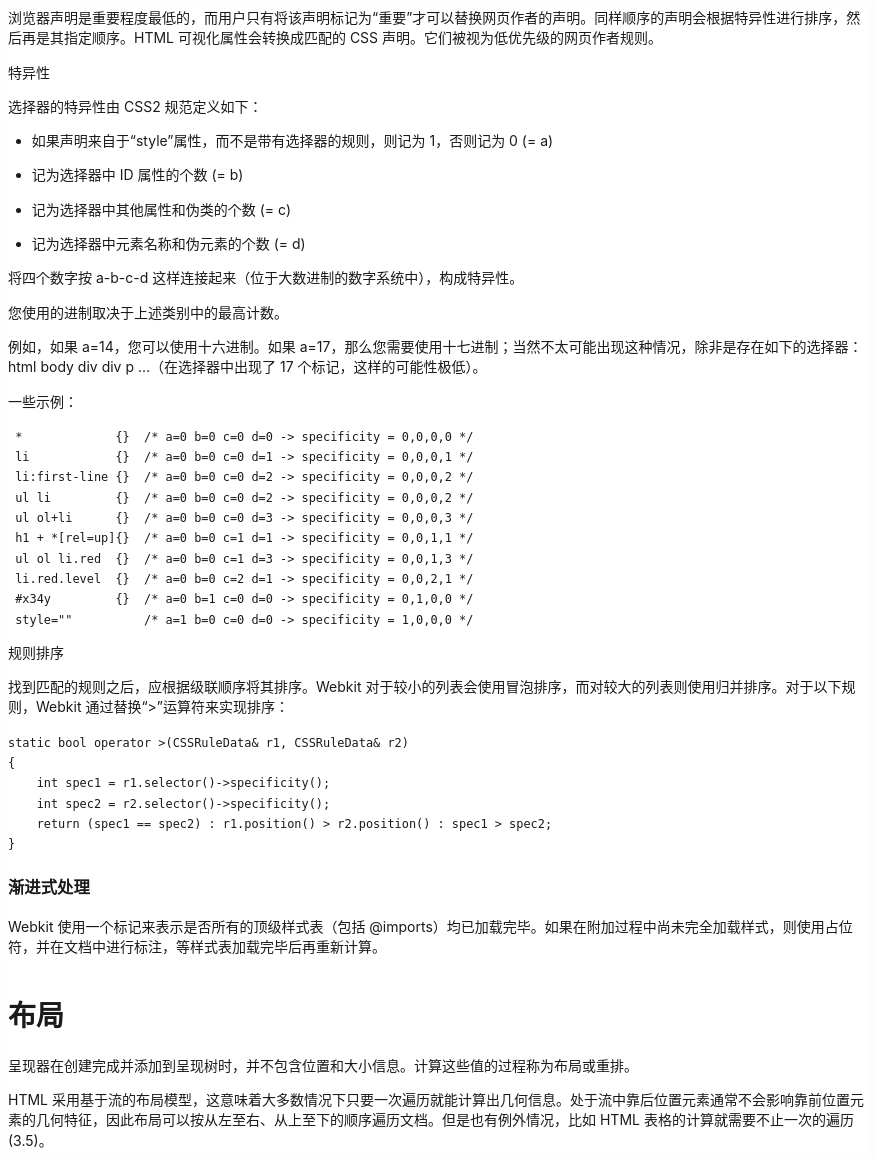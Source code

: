 浏览器声明是重要程度最低的，而用户只有将该声明标记为“重要”才可以替换网页作者的声明。同样顺序的声明会根据特异性进行排序，然后再是其指定顺序。HTML 可视化属性会转换成匹配的 CSS 声明。它们被视为低优先级的网页作者规则。

特异性

选择器的特异性由 CSS2 规范定义如下：

*   如果声明来自于“style”属性，而不是带有选择器的规则，则记为 1，否则记为 0 (= a)

*   记为选择器中 ID 属性的个数 (= b)

*   记为选择器中其他属性和伪类的个数 (= c)

*   记为选择器中元素名称和伪元素的个数 (= d)

将四个数字按 a-b-c-d 这样连接起来（位于大数进制的数字系统中），构成特异性。

您使用的进制取决于上述类别中的最高计数。 

例如，如果 a=14，您可以使用十六进制。如果 a=17，那么您需要使用十七进制；当然不太可能出现这种情况，除非是存在如下的选择器：html body div div p …（在选择器中出现了 17 个标记，这样的可能性极低）。

一些示例：

     *             {}  /* a=0 b=0 c=0 d=0 -> specificity = 0,0,0,0 */
     li            {}  /* a=0 b=0 c=0 d=1 -> specificity = 0,0,0,1 */
     li:first-line {}  /* a=0 b=0 c=0 d=2 -> specificity = 0,0,0,2 */
     ul li         {}  /* a=0 b=0 c=0 d=2 -> specificity = 0,0,0,2 */
     ul ol+li      {}  /* a=0 b=0 c=0 d=3 -> specificity = 0,0,0,3 */
     h1 + *[rel=up]{}  /* a=0 b=0 c=1 d=1 -> specificity = 0,0,1,1 */
     ul ol li.red  {}  /* a=0 b=0 c=1 d=3 -> specificity = 0,0,1,3 */
     li.red.level  {}  /* a=0 b=0 c=2 d=1 -> specificity = 0,0,2,1 */
     #x34y         {}  /* a=0 b=1 c=0 d=0 -> specificity = 0,1,0,0 */
     style=""          /* a=1 b=0 c=0 d=0 -> specificity = 1,0,0,0 */
    

规则排序

找到匹配的规则之后，应根据级联顺序将其排序。Webkit 对于较小的列表会使用冒泡排序，而对较大的列表则使用归并排序。对于以下规则，Webkit 通过替换“>”运算符来实现排序：

    static bool operator >(CSSRuleData& r1, CSSRuleData& r2)
    {
        int spec1 = r1.selector()->specificity();
        int spec2 = r2.selector()->specificity();
        return (spec1 == spec2) : r1.position() > r2.position() : spec1 > spec2;
    }
    

### 渐进式处理

Webkit 使用一个标记来表示是否所有的顶级样式表（包括 @imports）均已加载完毕。如果在附加过程中尚未完全加载样式，则使用占位符，并在文档中进行标注，等样式表加载完毕后再重新计算。

# 布局

呈现器在创建完成并添加到呈现树时，并不包含位置和大小信息。计算这些值的过程称为布局或重排。

HTML 采用基于流的布局模型，这意味着大多数情况下只要一次遍历就能计算出几何信息。处于流中靠后位置元素通常不会影响靠前位置元素的几何特征，因此布局可以按从左至右、从上至下的顺序遍历文档。但是也有例外情况，比如 HTML 表格的计算就需要不止一次的遍历 (3.5)。


 [1]: http://0.huugle.duapp.com/wp-content/uploads/13520858.png ""
 [2]: http://0.huugle.duapp.com/wp-content/uploads/13520861.png ""
 [3]: http://0.huugle.duapp.com/wp-content/uploads/13520863.png ""
 [4]: http://0.huugle.duapp.com/wp-content/uploads/13521100.png ""
 [5]: http://0.huugle.duapp.com/wp-content/uploads/13520866.png ""
 [6]: http://0.huugle.duapp.com/wp-content/uploads/13520867.png ""
 [7]: http://0.huugle.duapp.com/wp-content/uploads/13520868.png ""
 [8]: http://0.huugle.duapp.com/wp-content/uploads/13520879.png ""
 [9]: http://0.huugle.duapp.com/wp-content/uploads/13520881.jpg ""
 [10]: http://0.huugle.duapp.com/wp-content/uploads/13520881.png ""
 [11]: http://0.huugle.duapp.com/wp-content/uploads/13520969.gif ""
 [12]: http://0.huugle.duapp.com/wp-content/uploads/13520981.png ""
 [13]: http://0.huugle.duapp.com/wp-content/uploads/13520985.png ""
 [14]: http://0.huugle.duapp.com/wp-content/uploads/13520989.png ""
 [15]: http://0.huugle.duapp.com/wp-content/uploads/1352098A.png ""
 [16]: http://0.huugle.duapp.com/wp-content/uploads/13520990.png ""
 [17]: http://0.huugle.duapp.com/wp-content/uploads/13520991.png ""
 [18]: http://0.huugle.duapp.com/wp-content/uploads/13521065.png ""
 [19]: http://0.huugle.duapp.com/wp-content/uploads/13521077.png ""
 [20]: http://0.huugle.duapp.com/wp-content/uploads/13521079.png ""
 [21]: http://0.huugle.duapp.com/wp-content/uploads/1352107A.png ""
 [22]: http://0.huugle.duapp.com/wp-content/uploads/13521080.png ""
 [23]: http://0.huugle.duapp.com/wp-content/uploads/13521081.png ""
 [24]: http://0.huugle.duapp.com/wp-content/uploads/13521082.png ""
 [25]: http://0.huugle.duapp.com/wp-content/uploads/13521083.png ""
 [26]: http://0.huugle.duapp.com/wp-content/uploads/13521084.png ""
 [27]: http://0.huugle.duapp.com/wp-content/uploads/13521085.png ""